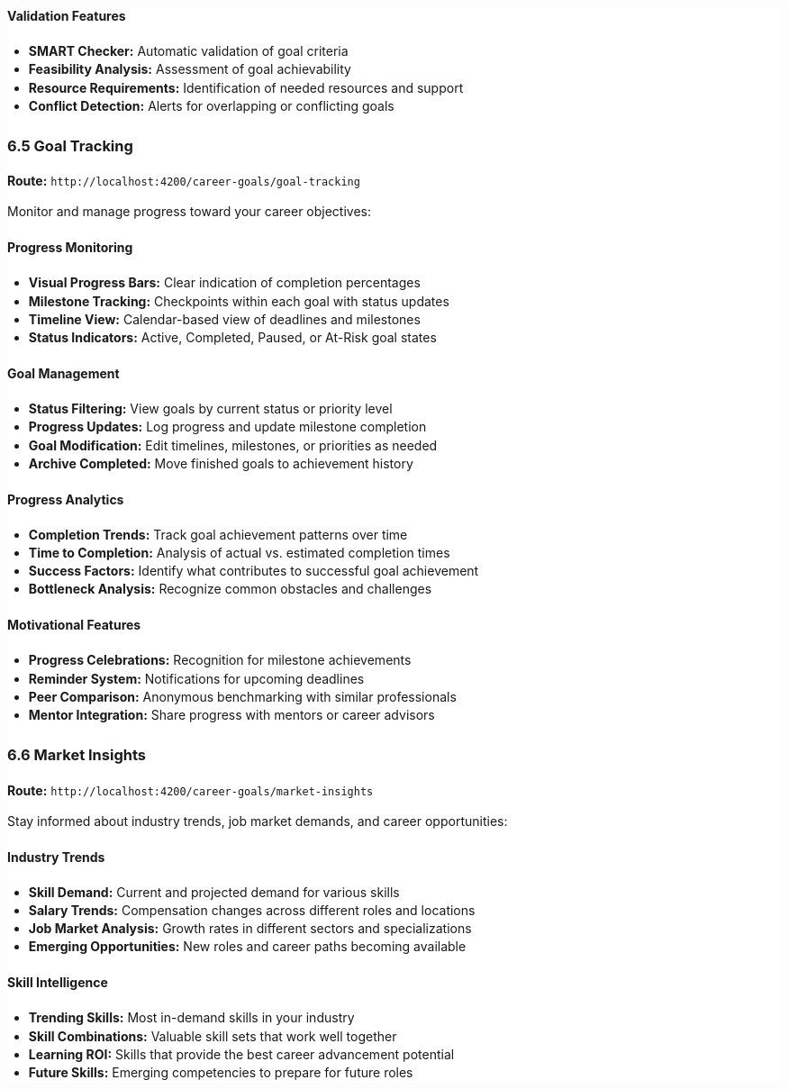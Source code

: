 #### **Validation Features**
- **SMART Checker:** Automatic validation of goal criteria
- **Feasibility Analysis:** Assessment of goal achievability
- **Resource Requirements:** Identification of needed resources and support
- **Conflict Detection:** Alerts for overlapping or conflicting goals

### 6.5 Goal Tracking

**Route:** `http://localhost:4200/career-goals/goal-tracking`

Monitor and manage progress toward your career objectives:

#### **Progress Monitoring**
- **Visual Progress Bars:** Clear indication of completion percentages
- **Milestone Tracking:** Checkpoints within each goal with status updates
- **Timeline View:** Calendar-based view of deadlines and milestones
- **Status Indicators:** Active, Completed, Paused, or At-Risk goal states

#### **Goal Management**
- **Status Filtering:** View goals by current status or priority level
- **Progress Updates:** Log progress and update milestone completion
- **Goal Modification:** Edit timelines, milestones, or priorities as needed
- **Archive Completed:** Move finished goals to achievement history

#### **Progress Analytics**
- **Completion Trends:** Track goal achievement patterns over time
- **Time to Completion:** Analysis of actual vs. estimated completion times
- **Success Factors:** Identify what contributes to successful goal achievement
- **Bottleneck Analysis:** Recognize common obstacles and challenges

#### **Motivational Features**
- **Progress Celebrations:** Recognition for milestone achievements
- **Reminder System:** Notifications for upcoming deadlines
- **Peer Comparison:** Anonymous benchmarking with similar professionals
- **Mentor Integration:** Share progress with mentors or career advisors

### 6.6 Market Insights

**Route:** `http://localhost:4200/career-goals/market-insights`

Stay informed about industry trends, job market demands, and career opportunities:

#### **Industry Trends**
- **Skill Demand:** Current and projected demand for various skills
- **Salary Trends:** Compensation changes across different roles and locations
- **Job Market Analysis:** Growth rates in different sectors and specializations
- **Emerging Opportunities:** New roles and career paths becoming available

#### **Skill Intelligence**
- **Trending Skills:** Most in-demand skills in your industry
- **Skill Combinations:** Valuable skill sets that work well together
- **Learning ROI:** Skills that provide the best career advancement potential
- **Future Skills:** Emerging competencies to prepare for future roles

